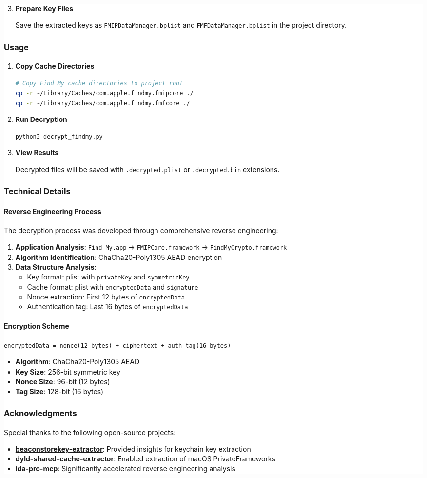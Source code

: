 3. **Prepare Key Files**
   
   Save the extracted keys as `FMIPDataManager.bplist` and `FMFDataManager.bplist` in the project directory.

### Usage

1. **Copy Cache Directories**
   ```bash
   # Copy Find My cache directories to project root
   cp -r ~/Library/Caches/com.apple.findmy.fmipcore ./
   cp -r ~/Library/Caches/com.apple.findmy.fmfcore ./
   ```

2. **Run Decryption**
   ```bash
   python3 decrypt_findmy.py
   ```

3. **View Results**
   
   Decrypted files will be saved with `.decrypted.plist` or `.decrypted.bin` extensions.

### Technical Details

#### Reverse Engineering Process

The decryption process was developed through comprehensive reverse engineering:

1. **Application Analysis**: `Find My.app` → `FMIPCore.framework` → `FindMyCrypto.framework`
2. **Algorithm Identification**: ChaCha20-Poly1305 AEAD encryption
3. **Data Structure Analysis**: 
   - Key format: plist with `privateKey` and `symmetricKey`
   - Cache format: plist with `encryptedData` and `signature`
   - Nonce extraction: First 12 bytes of `encryptedData`
   - Authentication tag: Last 16 bytes of `encryptedData`

#### Encryption Scheme

```
encryptedData = nonce(12 bytes) + ciphertext + auth_tag(16 bytes)
```

- **Algorithm**: ChaCha20-Poly1305 AEAD
- **Key Size**: 256-bit symmetric key
- **Nonce Size**: 96-bit (12 bytes)
- **Tag Size**: 128-bit (16 bytes)

### Acknowledgments

Special thanks to the following open-source projects:

- **[beaconstorekey-extractor](https://github.com/pajowu/beaconstorekey-extractor)**: Provided insights for keychain key extraction
- **[dyld-shared-cache-extractor](https://github.com/keith/dyld-shared-cache-extractor)**: Enabled extraction of macOS PrivateFrameworks
- **[ida-pro-mcp](https://github.com/mrexodia/ida-pro-mcp)**: Significantly accelerated reverse engineering analysis
